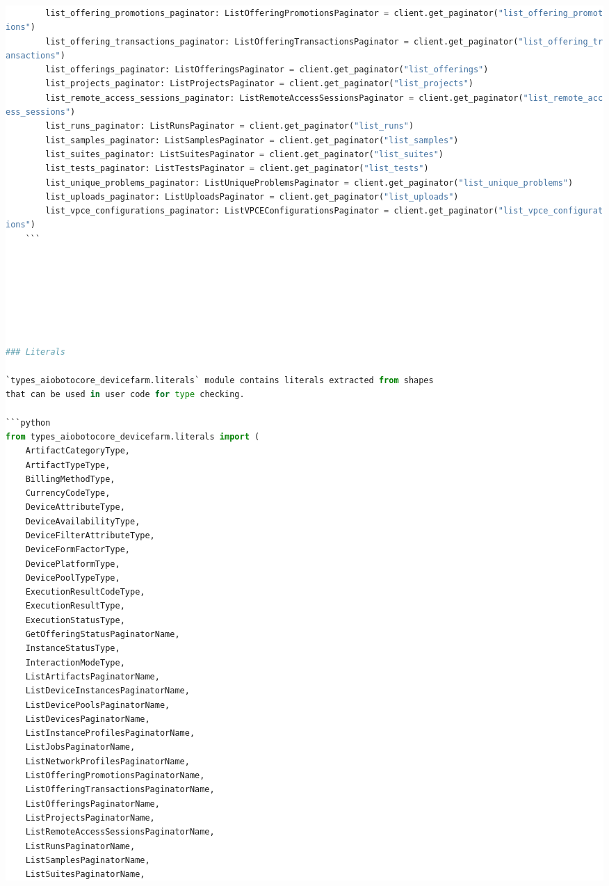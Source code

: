 ````python
        list_offering_promotions_paginator: ListOfferingPromotionsPaginator = client.get_paginator("list_offering_promotions")
        list_offering_transactions_paginator: ListOfferingTransactionsPaginator = client.get_paginator("list_offering_transactions")
        list_offerings_paginator: ListOfferingsPaginator = client.get_paginator("list_offerings")
        list_projects_paginator: ListProjectsPaginator = client.get_paginator("list_projects")
        list_remote_access_sessions_paginator: ListRemoteAccessSessionsPaginator = client.get_paginator("list_remote_access_sessions")
        list_runs_paginator: ListRunsPaginator = client.get_paginator("list_runs")
        list_samples_paginator: ListSamplesPaginator = client.get_paginator("list_samples")
        list_suites_paginator: ListSuitesPaginator = client.get_paginator("list_suites")
        list_tests_paginator: ListTestsPaginator = client.get_paginator("list_tests")
        list_unique_problems_paginator: ListUniqueProblemsPaginator = client.get_paginator("list_unique_problems")
        list_uploads_paginator: ListUploadsPaginator = client.get_paginator("list_uploads")
        list_vpce_configurations_paginator: ListVPCEConfigurationsPaginator = client.get_paginator("list_vpce_configurations")
    ```







### Literals

`types_aiobotocore_devicefarm.literals` module contains literals extracted from shapes
that can be used in user code for type checking.

```python
from types_aiobotocore_devicefarm.literals import (
    ArtifactCategoryType,
    ArtifactTypeType,
    BillingMethodType,
    CurrencyCodeType,
    DeviceAttributeType,
    DeviceAvailabilityType,
    DeviceFilterAttributeType,
    DeviceFormFactorType,
    DevicePlatformType,
    DevicePoolTypeType,
    ExecutionResultCodeType,
    ExecutionResultType,
    ExecutionStatusType,
    GetOfferingStatusPaginatorName,
    InstanceStatusType,
    InteractionModeType,
    ListArtifactsPaginatorName,
    ListDeviceInstancesPaginatorName,
    ListDevicePoolsPaginatorName,
    ListDevicesPaginatorName,
    ListInstanceProfilesPaginatorName,
    ListJobsPaginatorName,
    ListNetworkProfilesPaginatorName,
    ListOfferingPromotionsPaginatorName,
    ListOfferingTransactionsPaginatorName,
    ListOfferingsPaginatorName,
    ListProjectsPaginatorName,
    ListRemoteAccessSessionsPaginatorName,
    ListRunsPaginatorName,
    ListSamplesPaginatorName,
    ListSuitesPaginatorName,
````
